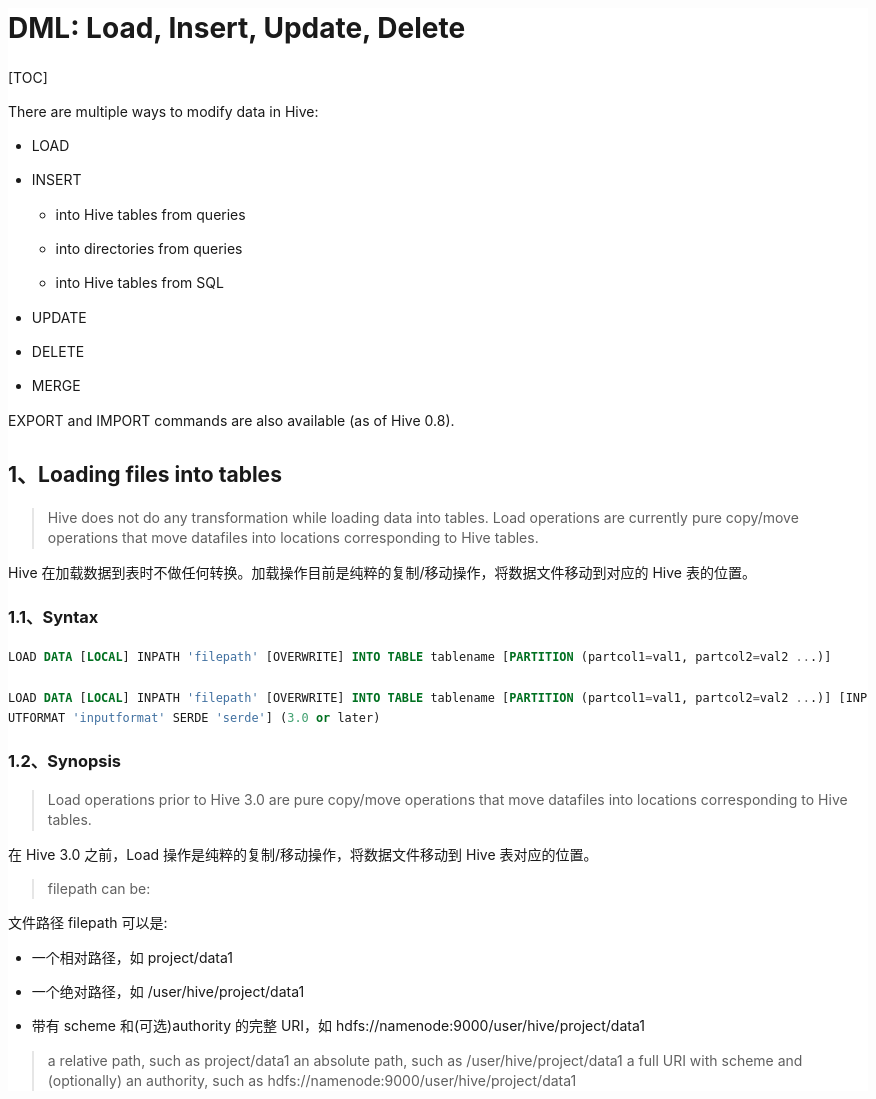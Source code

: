 # DML: Load, Insert, Update, Delete

[TOC]

There are multiple ways to modify data in Hive:

- LOAD

- INSERT

	- into Hive tables from queries

	- into directories from queries

	- into Hive tables from SQL

- UPDATE

- DELETE

- MERGE

EXPORT and IMPORT commands are also available (as of Hive 0.8).

## 1、Loading files into tables

> Hive does not do any transformation while loading data into tables. Load operations are currently pure copy/move operations that move datafiles into locations corresponding to Hive tables.

Hive 在加载数据到表时不做任何转换。加载操作目前是纯粹的复制/移动操作，将数据文件移动到对应的 Hive 表的位置。

### 1.1、Syntax

```sql
LOAD DATA [LOCAL] INPATH 'filepath' [OVERWRITE] INTO TABLE tablename [PARTITION (partcol1=val1, partcol2=val2 ...)]
 
LOAD DATA [LOCAL] INPATH 'filepath' [OVERWRITE] INTO TABLE tablename [PARTITION (partcol1=val1, partcol2=val2 ...)] [INPUTFORMAT 'inputformat' SERDE 'serde'] (3.0 or later)
```

### 1.2、Synopsis

> Load operations prior to Hive 3.0 are pure copy/move operations that move datafiles into locations corresponding to Hive tables.

在 Hive 3.0 之前，Load 操作是纯粹的复制/移动操作，将数据文件移动到 Hive 表对应的位置。

> filepath can be:

文件路径 filepath 可以是:

- 一个相对路径，如 project/data1

- 一个绝对路径，如 /user/hive/project/data1 

- 带有 scheme 和(可选)authority 的完整 URI，如 hdfs://namenode:9000/user/hive/project/data1

> a relative path, such as project/data1
> an absolute path, such as /user/hive/project/data1
> a full URI with scheme and (optionally) an authority, such as hdfs://namenode:9000/user/hive/project/data1
